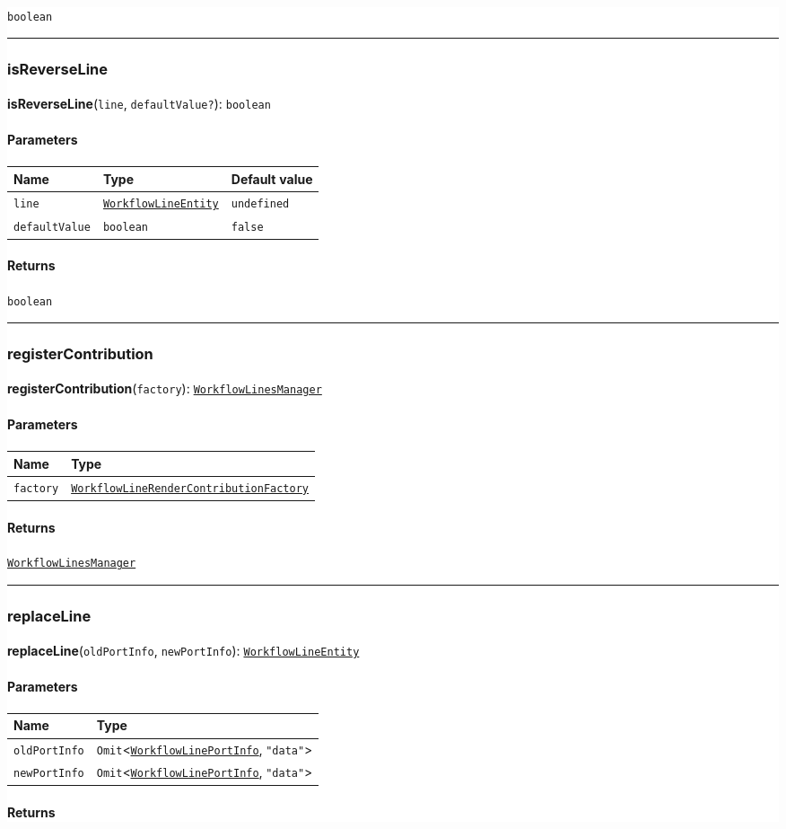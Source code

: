 `boolean`

***

### isReverseLine

**isReverseLine**(`line`, `defaultValue?`): `boolean`

#### Parameters

| Name | Type | Default value |
| :------ | :------ | :------ |
| `line` | [`WorkflowLineEntity`](/auto-docs/free-layout-core/classes/WorkflowLineEntity.md) | `undefined` |
| `defaultValue` | `boolean` | `false` |

#### Returns

`boolean`

***

### registerContribution

**registerContribution**(`factory`): [`WorkflowLinesManager`](/auto-docs/free-layout-core/classes/WorkflowLinesManager.md)

#### Parameters

| Name | Type |
| :------ | :------ |
| `factory` | [`WorkflowLineRenderContributionFactory`](/auto-docs/free-layout-core/types/WorkflowLineRenderContributionFactory.md) |

#### Returns

[`WorkflowLinesManager`](/auto-docs/free-layout-core/classes/WorkflowLinesManager.md)

***

### replaceLine

**replaceLine**(`oldPortInfo`, `newPortInfo`): [`WorkflowLineEntity`](/auto-docs/free-layout-core/classes/WorkflowLineEntity.md)

#### Parameters

| Name | Type |
| :------ | :------ |
| `oldPortInfo` | `Omit`<[`WorkflowLinePortInfo`](/auto-docs/free-layout-core/interfaces/WorkflowLinePortInfo.md), `"data"`> |
| `newPortInfo` | `Omit`<[`WorkflowLinePortInfo`](/auto-docs/free-layout-core/interfaces/WorkflowLinePortInfo.md), `"data"`> |

#### Returns
